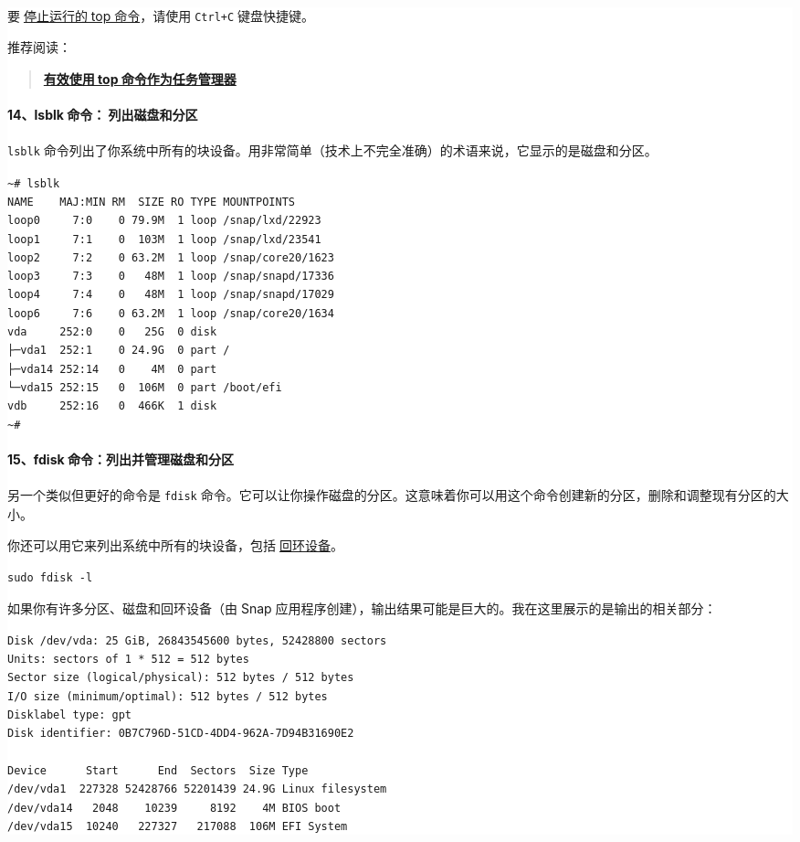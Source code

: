 
要 [停止运行的 top 命令](https://itsfoss.com/stop-program-linux-terminal/)，请使用 `Ctrl+C` 键盘快捷键。


推荐阅读：



> 
> **[有效使用 top 命令作为任务管理器](https://linuxhandbook.com/top-command/)**
> 
> 
> 


#### 14、lsblk 命令： 列出磁盘和分区


`lsblk` 命令列出了你系统中所有的块设备。用非常简单（技术上不完全准确）的术语来说，它显示的是磁盘和分区。



```
~# lsblk
NAME    MAJ:MIN RM  SIZE RO TYPE MOUNTPOINTS
loop0     7:0    0 79.9M  1 loop /snap/lxd/22923
loop1     7:1    0  103M  1 loop /snap/lxd/23541
loop2     7:2    0 63.2M  1 loop /snap/core20/1623
loop3     7:3    0   48M  1 loop /snap/snapd/17336
loop4     7:4    0   48M  1 loop /snap/snapd/17029
loop6     7:6    0 63.2M  1 loop /snap/core20/1634
vda     252:0    0   25G  0 disk 
├─vda1  252:1    0 24.9G  0 part /
├─vda14 252:14   0    4M  0 part 
└─vda15 252:15   0  106M  0 part /boot/efi
vdb     252:16   0  466K  1 disk 
~#

```

#### 15、fdisk 命令：列出并管理磁盘和分区


另一个类似但更好的命令是 `fdisk` 命令。它可以让你操作磁盘的分区。这意味着你可以用这个命令创建新的分区，删除和调整现有分区的大小。


你还可以用它来列出系统中所有的块设备，包括 [回环设备](https://itsfoss.com/loop-device-linux/)。



```
sudo fdisk -l

```

如果你有许多分区、磁盘和回环设备（由 Snap 应用程序创建），输出结果可能是巨大的。我在这里展示的是输出的相关部分：



```
Disk /dev/vda: 25 GiB, 26843545600 bytes, 52428800 sectors
Units: sectors of 1 * 512 = 512 bytes
Sector size (logical/physical): 512 bytes / 512 bytes
I/O size (minimum/optimal): 512 bytes / 512 bytes
Disklabel type: gpt
Disk identifier: 0B7C796D-51CD-4DD4-962A-7D94B31690E2

Device      Start      End  Sectors  Size Type
/dev/vda1  227328 52428766 52201439 24.9G Linux filesystem
/dev/vda14   2048    10239     8192    4M BIOS boot
/dev/vda15  10240   227327   217088  106M EFI System

```
